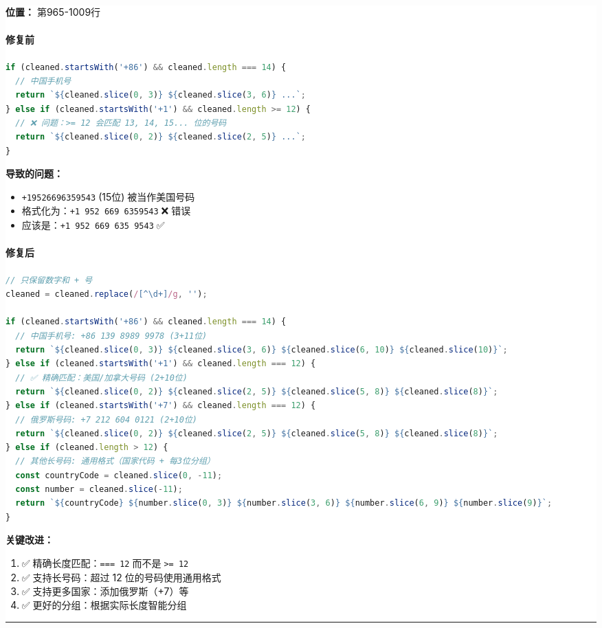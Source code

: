 **位置：** 第965-1009行

#### 修复前

```typescript
if (cleaned.startsWith('+86') && cleaned.length === 14) {
  // 中国手机号
  return `${cleaned.slice(0, 3)} ${cleaned.slice(3, 6)} ...`;
} else if (cleaned.startsWith('+1') && cleaned.length >= 12) {
  // ❌ 问题：>= 12 会匹配 13, 14, 15... 位的号码
  return `${cleaned.slice(0, 2)} ${cleaned.slice(2, 5)} ...`;
}
```

**导致的问题：**
- `+19526696359543` (15位) 被当作美国号码
- 格式化为：`+1 952 669 6359543` ❌ 错误
- 应该是：`+1 952 669 635 9543` ✅

#### 修复后

```typescript
// 只保留数字和 + 号
cleaned = cleaned.replace(/[^\d+]/g, '');

if (cleaned.startsWith('+86') && cleaned.length === 14) {
  // 中国手机号: +86 139 8989 9978 (3+11位)
  return `${cleaned.slice(0, 3)} ${cleaned.slice(3, 6)} ${cleaned.slice(6, 10)} ${cleaned.slice(10)}`;
} else if (cleaned.startsWith('+1') && cleaned.length === 12) {
  // ✅ 精确匹配：美国/加拿大号码 (2+10位)
  return `${cleaned.slice(0, 2)} ${cleaned.slice(2, 5)} ${cleaned.slice(5, 8)} ${cleaned.slice(8)}`;
} else if (cleaned.startsWith('+7') && cleaned.length === 12) {
  // 俄罗斯号码: +7 212 604 0121 (2+10位)
  return `${cleaned.slice(0, 2)} ${cleaned.slice(2, 5)} ${cleaned.slice(5, 8)} ${cleaned.slice(8)}`;
} else if (cleaned.length > 12) {
  // 其他长号码: 通用格式（国家代码 + 每3位分组）
  const countryCode = cleaned.slice(0, -11);
  const number = cleaned.slice(-11);
  return `${countryCode} ${number.slice(0, 3)} ${number.slice(3, 6)} ${number.slice(6, 9)} ${number.slice(9)}`;
}
```

**关键改进：**
1. ✅ 精确长度匹配：`=== 12` 而不是 `>= 12`
2. ✅ 支持长号码：超过 12 位的号码使用通用格式
3. ✅ 支持更多国家：添加俄罗斯（+7）等
4. ✅ 更好的分组：根据实际长度智能分组

---

